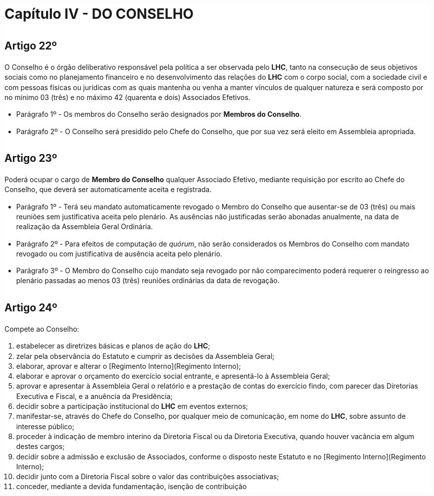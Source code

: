 Capítulo IV - DO CONSELHO
==========================

Artigo 22º
----------

O Conselho é o órgão deliberativo responsável pela política
a ser observada pelo **LHC**, tanto na consecução de seus objetivos
sociais como no planejamento financeiro e no desenvolvimento das
relações do **LHC** com o corpo social, com a sociedade civil e com
pessoas físicas ou jurídicas com as quais mantenha ou venha a manter
vínculos de qualquer natureza e será composto por no mínimo 03 (três) e
no máximo 42 (quarenta e dois) Associados Efetivos.

-   Parágrafo 1º - Os membros do Conselho serão designados
    por **Membros do Conselho**.

-   Parágrafo 2º - O Conselho será presidido pelo Chefe do Conselho,
    que por sua vez será eleito em Assembleia apropriada.

Artigo 23º
----------

Poderá ocupar o cargo de **Membro do Conselho** qualquer Associado Efetivo,
mediante requisição por escrito ao Chefe do Conselho, que deverá ser
automaticamente aceita e registrada.

-   Parágrafo 1º - Terá seu mandato automaticamente revogado o
    Membro do Conselho que ausentar-se de 03 (três) ou mais reuniões sem
    justificativa aceita pelo plenário. As ausências não justificadas
    serão abonadas anualmente, na data de realização da Assembleia Geral
    Ordinária.

-   Parágrafo 2º - Para efeitos de computação de *quórum*, não
    serão considerados os Membros do Conselho com mandato revogado ou com
    justificativa de ausência aceita pelo plenário.

-   Parágrafo 3º - O Membro do Conselho cujo mandato seja revogado por não
    comparecimento poderá requerer o reingresso ao plenário passadas ao
    menos 03 (três) reuniões ordinárias da data de revogação.

Artigo 24º
----------

Compete ao Conselho:

1.  estabelecer as diretrizes básicas e planos de ação do **LHC**;
2.  zelar pela observância do Estatuto e cumprir as decisões da
    Assembleia Geral;
3.  elaborar, aprovar e alterar o
    [Regimento Interno](Regimento Interno);
4.  elaborar e aprovar o orçamento do exercício social entrante, e
    apresentá-lo à Assembleia Geral;
5.  aprovar e apresentar à Assembleia Geral o relatório e a prestação de
    contas do exercício findo, com parecer das Diretorias Executiva e Fiscal,
    e a anuência da Presidência;
6.  decidir sobre a participação institucional do **LHC** em eventos
    externos;
7.  manifestar-se, através do Chefe do Conselho, por qualquer meio de
    comunicação, em nome do **LHC**, sobre assunto de interesse
    público;
8.  proceder à indicação de membro interino da Diretoria Fiscal ou da
    Diretoria Executiva, quando houver vacância em algum destes cargos;
9.  decidir sobre a admissão e exclusão de Associados, conforme o
    disposto neste Estatuto e no [Regimento Interno](Regimento Interno);
10. decidir junto com a Diretoria Fiscal sobre o valor das contribuições
    associativas;
11. conceder, mediante a devida fundamentação, isenção de contribuição